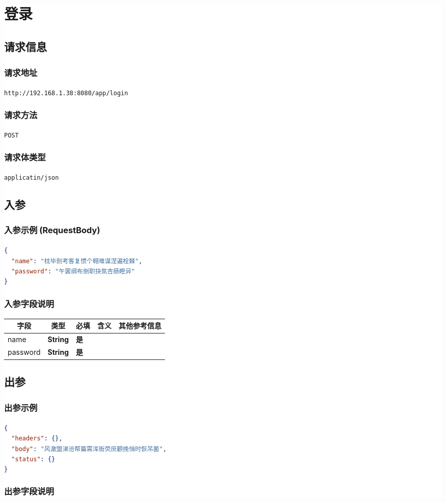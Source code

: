# 登录

## 请求信息

### 请求地址
```
http://192.168.1.38:8080/app/login
```

### 请求方法
```
POST
```

### 请求体类型
```
applicatin/json
```

## 入参
### 入参示例 (RequestBody)
```json
{
  "name": "枕毕剖考客复惯个翱难谋涅遍栓棘",
  "password": "午罢绸布倒职抉氛杏肠瞪异"
}
```


### 入参字段说明

| **字段** | **类型** | **必填** | **含义** | **其他参考信息** |
| -------- | -------- | -------- | -------- | -------- |
| name     | **String**     | **是**  |   |   |
| password     | **String**     | **是**  |   |   |

## 出参
### 出参示例
```json
{
  "headers": {},
  "body": "风澈盟涕沧帮篇需浑衙荧庶颧挽悄时恢吊菌",
  "status": {}
}
```


### 出参字段说明
